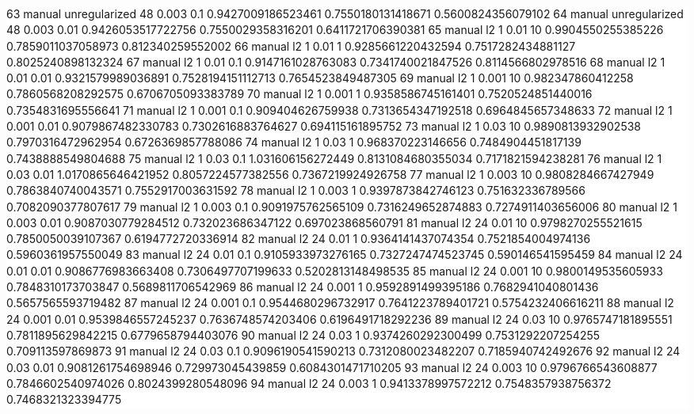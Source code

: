 63     manual     unregularized       48          0.003      0.1       0.9427009186523461        0.7550180131418671     0.5600824356079102
64     manual     unregularized       48          0.003      0.01       0.9426053517722756        0.7550029358316201     0.6411721706390381
65     manual     l2       1          0.01      10       0.9904550255385226        0.7859011037058973     0.812340259552002
66     manual     l2       1          0.01      1       0.9285661220432594        0.7517282434881127     0.8025240898132324
67     manual     l2       1          0.01      0.1       0.9147161028763083        0.7341740021847526     0.8114566802978516
68     manual     l2       1          0.01      0.01       0.9321579989036891        0.7528194151112713     0.7654523849487305
69     manual     l2       1          0.001      10       0.982347860412258        0.7860568208292575     0.6706705093383789
70     manual     l2       1          0.001      1       0.9358586745161401        0.7520524851440016     0.7354831695556641
71     manual     l2       1          0.001      0.1       0.909404626759938        0.7313654347192518     0.6964845657348633
72     manual     l2       1          0.001      0.01       0.9079867482330783        0.7302616883764627     0.694115161895752
73     manual     l2       1          0.03      10       0.9890813932902538        0.7970316472962954     0.6726369857788086
74     manual     l2       1          0.03      1       0.968370223146656        0.7484904451817139     0.7438888549804688
75     manual     l2       1          0.03      0.1       1.031606156272449        0.8131084680355034     0.7171821594238281
76     manual     l2       1          0.03      0.01       1.0170865646421952        0.8057224577382556     0.7367219924926758
77     manual     l2       1          0.003      10       0.9808284667427949        0.7863840740043571     0.7552917003631592
78     manual     l2       1          0.003      1       0.9397873842746123        0.751632336789566     0.7082090377807617
79     manual     l2       1          0.003      0.1       0.9091975762565109        0.7316249652874883     0.7274911403656006
80     manual     l2       1          0.003      0.01       0.9087030779284512        0.732023686347122     0.697023868560791
81     manual     l2       24          0.01      10       0.9798270255521615        0.7850050039107367     0.6194772720336914
82     manual     l2       24          0.01      1       0.9364141437074354        0.7521854004974136     0.5960361957550049
83     manual     l2       24          0.01      0.1       0.9105933973276165        0.7327247474523745     0.590146541595459
84     manual     l2       24          0.01      0.01       0.9086776983663408        0.7306497707199633     0.5202813148498535
85     manual     l2       24          0.001      10       0.9800149535605933        0.7848310173703847     0.5689811706542969
86     manual     l2       24          0.001      1       0.9592891499395186        0.7682941040801436     0.5657565593719482
87     manual     l2       24          0.001      0.1       0.9544680296732917        0.7641223789401721     0.5754232406616211
88     manual     l2       24          0.001      0.01       0.9539846557245237        0.7636748574203406     0.6196491718292236
89     manual     l2       24          0.03      10       0.9765747181895551        0.7811895629842215     0.6779658794403076
90     manual     l2       24          0.03      1       0.9374260292300499        0.7531292207254255     0.709113597869873
91     manual     l2       24          0.03      0.1       0.9096190541590213        0.7312080023482207     0.7185940742492676
92     manual     l2       24          0.03      0.01       0.9081261754698946        0.729973045439859     0.6084301471710205
93     manual     l2       24          0.003      10       0.9796766543608877        0.7846602540974026     0.8024399280548096
94     manual     l2       24          0.003      1       0.9413378997572212        0.7548357938756372     0.7468321323394775